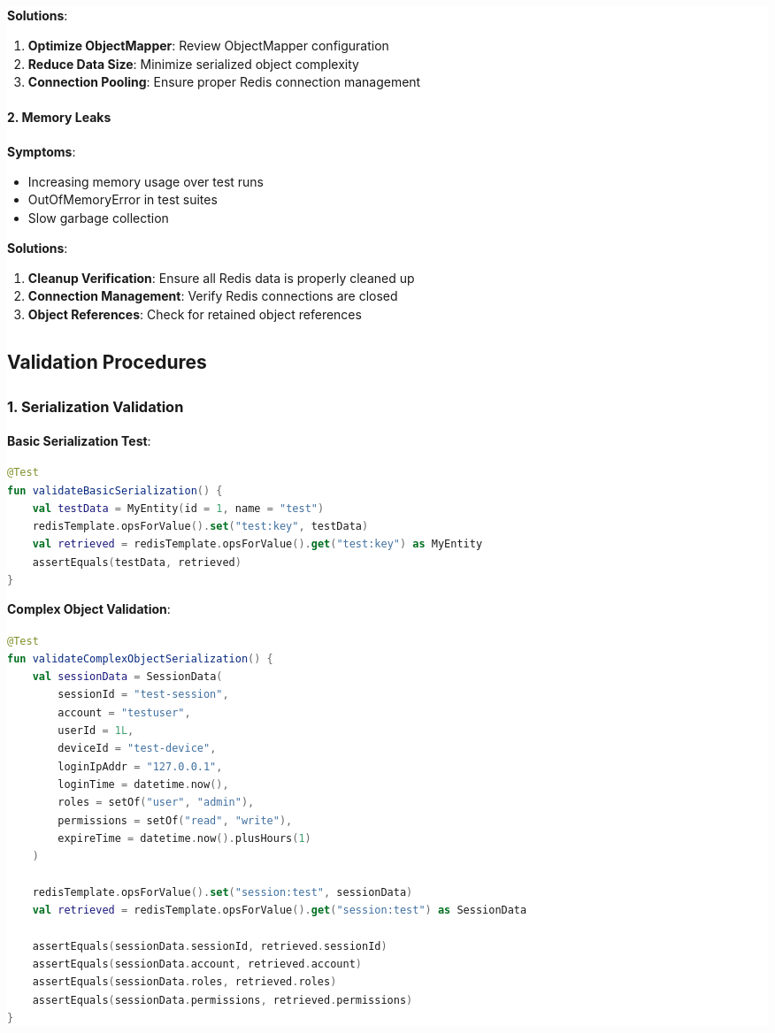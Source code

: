 **Solutions**:
1. **Optimize ObjectMapper**: Review ObjectMapper configuration
2. **Reduce Data Size**: Minimize serialized object complexity
3. **Connection Pooling**: Ensure proper Redis connection management

#### 2. Memory Leaks

**Symptoms**:
- Increasing memory usage over test runs
- OutOfMemoryError in test suites
- Slow garbage collection

**Solutions**:
1. **Cleanup Verification**: Ensure all Redis data is properly cleaned up
2. **Connection Management**: Verify Redis connections are closed
3. **Object References**: Check for retained object references

## Validation Procedures

### 1. Serialization Validation

**Basic Serialization Test**:
```kotlin
@Test
fun validateBasicSerialization() {
    val testData = MyEntity(id = 1, name = "test")
    redisTemplate.opsForValue().set("test:key", testData)
    val retrieved = redisTemplate.opsForValue().get("test:key") as MyEntity
    assertEquals(testData, retrieved)
}
```

**Complex Object Validation**:
```kotlin
@Test
fun validateComplexObjectSerialization() {
    val sessionData = SessionData(
        sessionId = "test-session",
        account = "testuser",
        userId = 1L,
        deviceId = "test-device",
        loginIpAddr = "127.0.0.1",
        loginTime = datetime.now(),
        roles = setOf("user", "admin"),
        permissions = setOf("read", "write"),
        expireTime = datetime.now().plusHours(1)
    )
    
    redisTemplate.opsForValue().set("session:test", sessionData)
    val retrieved = redisTemplate.opsForValue().get("session:test") as SessionData
    
    assertEquals(sessionData.sessionId, retrieved.sessionId)
    assertEquals(sessionData.account, retrieved.account)
    assertEquals(sessionData.roles, retrieved.roles)
    assertEquals(sessionData.permissions, retrieved.permissions)
}
```
